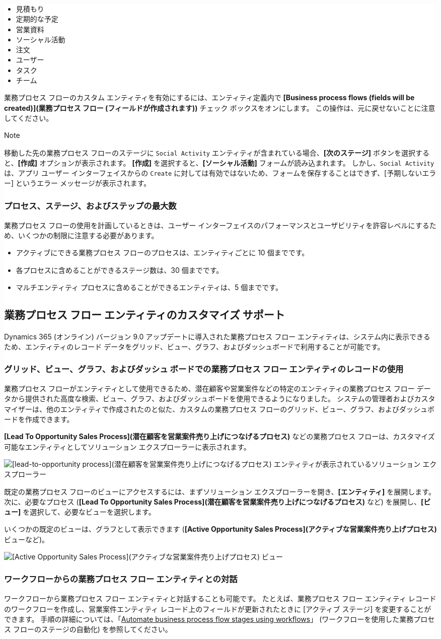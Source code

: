-   見積もり  
-   定期的な予定  
-   営業資料  
-   ソーシャル活動  
-   注文  
-   ユーザー  
-   タスク  
-   チーム  
  
 業務プロセス フローのカスタム エンティティを有効にするには、エンティティ定義内で **[Business process flows (fields will be created)]\(業務プロセス フロー (フィールドが作成されます)\)** チェック ボックスをオンにします。 この操作は、元に戻せないことに注意してください。  
  
> [!NOTE]
>  移動した先の業務プロセス フローのステージに `Social Activity` エンティティが含まれている場合、**[次のステージ]** ボタンを選択すると、**[作成]** オプションが表示されます。 **[作成]** を選択すると、**[ソーシャル活動]** フォームが読み込まれます。 しかし、`Social Activity` は、アプリ ユーザー インターフェイスからの `Create` に対しては有効ではないため、フォームを保存することはできず、[予期しないエラー] というエラー メッセージが表示されます。  
  
<a name="BPF_MaxNumbers"></a>   
### <a name="maximum-number-of-processes-stages-and-steps"></a>プロセス、ステージ、およびステップの最大数  
 業務プロセス フローの使用を計画しているときは、ユーザー インターフェイスのパフォーマンスとユーザビリティを許容レベルにするため、いくつかの制限に注意する必要があります。  
  
-   アクティブにできる業務プロセス フローのプロセスは、エンティティごとに 10 個までです。  
  
-   各プロセスに含めることができるステージ数は、30 個までです。  
  
-   マルチエンティティ プロセスに含めることができるエンティティは、5 個までです。
  
## <a name="business-process-flow-entity-customization-support"></a>業務プロセス フロー エンティティのカスタマイズ サポート 

Dynamics 365 (オンライン) バージョン 9.0 アップデートに導入された業務プロセス フロー エンティティは、システム内に表示できるため、エンティティのレコード データをグリッド、ビュー、グラフ、およびダッシュボードで利用することが可能です。 

### <a name="use-business-process-flow-entity-records-with-grids-views-charts-and-dashboards"></a>グリッド、ビュー、グラフ、およびダッシュ ボードでの業務プロセス フロー エンティティのレコードの使用

業務プロセス フローがエンティティとして使用できるため、潜在顧客や営業案件などの特定のエンティティの業務プロセス フロー データから提供された高度な検索、ビュー、グラフ、およびダッシュボードを使用できるようになりました。 システムの管理者およびカスタマイザーは、他のエンティティで作成されたのと似た、カスタムの業務プロセス フローのグリッド、ビュー、グラフ、およびダッシュボードを作成できます。

**[Lead To Opportunity Sales Process]\(潜在顧客を営業案件売り上げにつなげるプロセス\)** などの業務プロセス フローは、カスタマイズ可能なエンティティとしてソリューション エクスプローラーに表示されます。

![[lead-to-opportunity process]\(潜在顧客を営業案件売り上げにつなげるプロセス\) エンティティが表示されているソリューション エクスプローラー](media/bpf-lead-solution-explorer.png)

既定の業務プロセス フローのビューにアクセスするには、まずソリューション エクスプローラーを開き、**[エンティティ]** を展開します。次に、必要なプロセス (**[Lead To Opportunity Sales Process]\(潜在顧客を営業案件売り上げにつなげるプロセス\)** など) を展開し、**[ビュー]** を選択して、必要なビューを選択します。

いくつかの既定のビューは、グラフとして表示できます (**[Active Opportunity Sales Process]\(アクティブな営業案件売り上げプロセス\)** ビューなど)。 

![[Active Opportunity Sales Process]\(アクティブな営業案件売り上げプロセス\) ビュー](media/bpf-default-view.png)

### <a name="interact-with-the-business-process-flow-entity-from-a-workflow"></a>ワークフローからの業務プロセス フロー エンティティとの対話
ワークフローから業務プロセス フロー エンティティと対話することも可能です。 たとえば、業務プロセス フロー エンティティ レコードのワークフローを作成し、営業案件エンティティ レコード上のフィールドが更新されたときに [アクティブ ステージ] を変更することができます。 手順の詳細については、「[Automate business process flow stages using workflows](https://blogs.msdn.microsoft.com/crminthefield/2017/12/18/automate-business-process-flow-stages-using-workflows)」 (ワークフローを使用した業務プロセス フローのステージの自動化) を参照してください。

